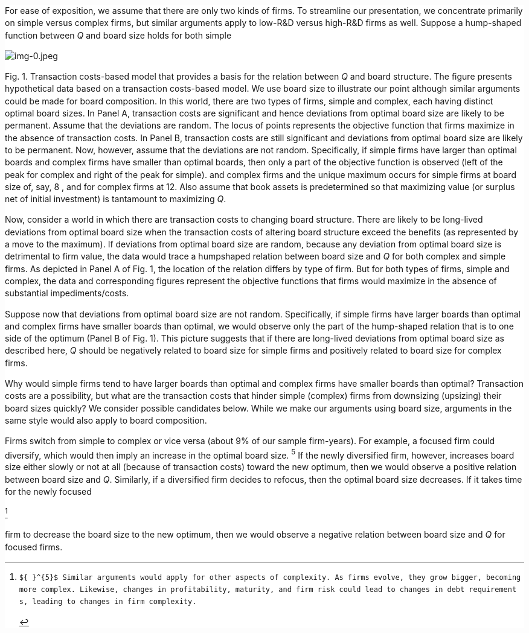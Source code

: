 For ease of exposition, we assume that there are only two kinds of firms. To streamline our presentation, we concentrate primarily on simple versus complex firms, but similar arguments apply to low-R\&D versus high-R\&D firms as well. Suppose a hump-shaped function between $Q$ and board size holds for both simple

![img-0.jpeg](img-0.jpeg)

Fig. 1. Transaction costs-based model that provides a basis for the relation between $Q$ and board structure. The figure presents hypothetical data based on a transaction costs-based model. We use board size to illustrate our point although similar arguments could be made for board composition. In this world, there are two types of firms, simple and complex, each having distinct optimal board sizes. In Panel A, transaction costs are significant and hence deviations from optimal board size are likely to be permanent. Assume that the deviations are random. The locus of points represents the objective function that firms maximize in the absence of transaction costs. In Panel B, transaction costs are still significant and deviations from optimal board size are likely to be permanent. Now, however, assume that the deviations are not random. Specifically, if simple firms have larger than optimal boards and complex firms have smaller than optimal boards, then only a part of the objective function is observed (left of the peak for complex and right of the peak for simple).
and complex firms and the unique maximum occurs for simple firms at board size of, say, 8 , and for complex firms at 12. Also assume that book assets is predetermined so that maximizing value (or surplus net of initial investment) is tantamount to maximizing $Q$.

Now, consider a world in which there are transaction costs to changing board structure. There are likely to be long-lived deviations from optimal board size when the transaction costs of altering board structure exceed the benefits (as represented by a move to the maximum). If deviations from optimal board size are random, because any deviation from optimal board size is detrimental to firm value, the data would trace a humpshaped relation between board size and $Q$ for both complex and simple firms. As depicted in Panel A of Fig. 1, the location of the relation differs by type of firm. But for both types of firms, simple and complex, the data and corresponding figures represent the objective functions that firms would maximize in the absence of substantial impediments/costs.

Suppose now that deviations from optimal board size are not random. Specifically, if simple firms have larger boards than optimal and complex firms have smaller boards than optimal, we would observe only the part of the hump-shaped relation that is to one side of the optimum (Panel B of Fig. 1). This picture suggests that if there are long-lived deviations from optimal board size as described here, $Q$ should be negatively related to board size for simple firms and positively related to board size for complex firms.

Why would simple firms tend to have larger boards than optimal and complex firms have smaller boards than optimal? Transaction costs are a possibility, but what are the transaction costs that hinder simple (complex) firms from downsizing (upsizing) their board sizes quickly? We consider possible candidates below. While we make our arguments using board size, arguments in the same style would also apply to board composition.

Firms switch from simple to complex or vice versa (about $9 \%$ of our sample firm-years). For example, a focused firm could diversify, which would then imply an increase in the optimal board size. ${ }^{5}$ If the newly diversified firm, however, increases board size either slowly or not at all (because of transaction costs) toward the new optimum, then we would observe a positive relation between board size and $Q$. Similarly, if a diversified firm decides to refocus, then the optimal board size decreases. If it takes time for the newly focused

[^0]
[^0]:    ${ }^{5}$ Similar arguments would apply for other aspects of complexity. As firms evolve, they grow bigger, becoming more complex. Likewise, changes in profitability, maturity, and firm risk could lead to changes in debt requirements, leading to changes in firm complexity.

firm to decrease the board size to the new optimum, then we would observe a negative relation between board size and $Q$ for focused firms.


[^0]:    ${ }^{1}$ We are grateful to an anonymous referee for insightful comments that have greatly improved this paper. We also thank Renee Adams, Vikas Agarwal, Anup Agrawal, Dave Denis, Olubunmi Faleye (Financial Management Association discussant), Jim Linck, Hamid Mehran, Sebastien Pouget, Charu Raheja, Michael Rebello, Bill Schwert (the editor), Kumar Venkataraman, David Yermack (discussant at the BSI Gamma Corporate Governance Conference), and seminar participants at the Atlanta Finance Workshop, University of Alabama, Financial Management Association Meeting (2004), Purdue University, University of Georgia, Vanderbilt University, and the 2004 APEC Finance and Development Workshop (Shanghai National Accounting Institute) for helpful comments. We thank Otgo Erhemjants for assistance with some of the data. We gratefully acknowledge research grants from the BSI Gamma Foundation and the Georgia State University Research Foundation. Part of this work was done while Daniel and Naveen were at Purdue University.
[^0]:    ${ }^{1}$ Rosenstein and Wyatt (1997) find that, in certain instances, addition of an insider to the board increases stock price. Klein (1998) finds that firm performance is positively related to the fraction of insiders on the investment and finance committee. Adams and Mehran (2003) find that $Q$ is positively related to board size for banks.
[^0]:    ${ }^{4}$ Outside consultants can provide similar advisory services without being on the board. Why should the management team rely on outside directors for advice instead of consultants? Casamatta (2003) argues that there are significant costs to aligning the incentives of outside consultants. In contrast, outside directors often are compensated with restricted stock and stock options, face potential liability from litigation, and face reputational effects in the labor market (Fama, 1980; Coles and Hoi, 2003).
[^0]:    ${ }^{6}$ We use $\log ($ board size) and $\log ($ outsiders) to be consistent with the literature. Here and throughout, we obtain similar results if we use board size and number of outsiders instead.
[^0]:    ${ }^{7}$ For all models in Table 3, we repeat the analysis including a dummy variable indicating whether the firm acquired another firm in the current or previous year. This is because boards of acquiring firm could be temporarily large until any restructuring or refocusing activity is completed. Our main results remain. The coefficient estimates indicate that recently merged firms have boards that are $4-6 \%$ larger.
[^0]:    ${ }^{10}$ Although our findings in Models 3 and 4 of Table 5 are consistent with our hypothesis, it is premature to conclude that the association between $Q$ and board size is driven by outsiders. This is because, if we hold the fraction of insiders constant, any increase in the number of outsiders requires a corresponding increase in insiders. In Section 7.2, we provide several robustness tests that support the hypothesis that it is outside directors that drive the association between board size and $Q$ in complex firms.
[^0]:    ${ }^{11}$ Investment policy (R\&D intensity, diversification), financing policy (leverage), and stock-return volatility (risk) all arise endogenously (see, for example, Coles, Daniel, and Naveen, 2006). Also, the interaction terms that include board size and board composition are effectively endogenous. Because specification error is more likely to be propagated throughout a large system of equations, we exclude the corresponding equation.
[^0]:    ${ }^{13}$ This approach yields similar results when we use logarithm of board size (not board size) and when we include the ADVICE dummy in the regression specifications.